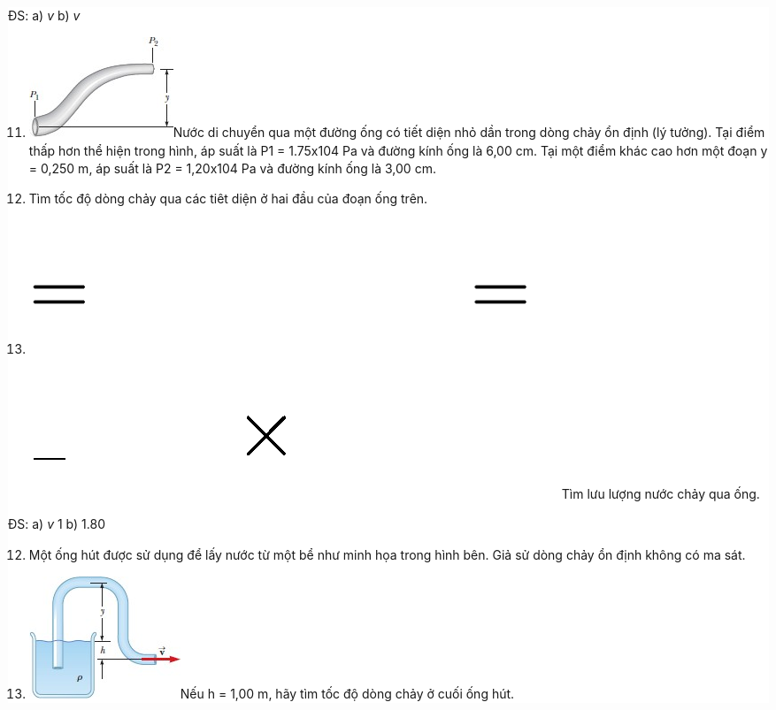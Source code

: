 
ĐS: a)
_v_
b) _v_

  11. ![](images/image45.jpeg)Nước di chuyển qua một đường ống có tiết diện nhỏ dần trong dòng chảy ổn định (lý tưởng). Tại điểm thấp hơn thể hiện trong hình, áp suất là P1 = 1.75x104 Pa và đường kính ống là 6,00 cm. Tại một điểm khác cao hơn một đoạn y = 0,250 m, áp suất là P2 = 1,20x104 Pa và đường kính ống là 3,00 cm.

1. Tìm tốc độ dòng chảy qua các tiêt diện ở hai đầu của đoạn ống trên.

2. ![](images/image47.png)![](images/image48.png)![](images/image49.png)Tìm lưu lượng nước chảy qua ống.


ĐS: a)
_v_ 1
b) 1.80

  12. Một ống hút được sử dụng để lấy nước từ một bể như minh họa trong hình bên. Giả sử dòng chảy ổn định không có ma sát.

1. ![](images/image50.jpeg)Nếu h = 1,00 m, hãy tìm tốc độ dòng chảy ở cuối ống hút.
